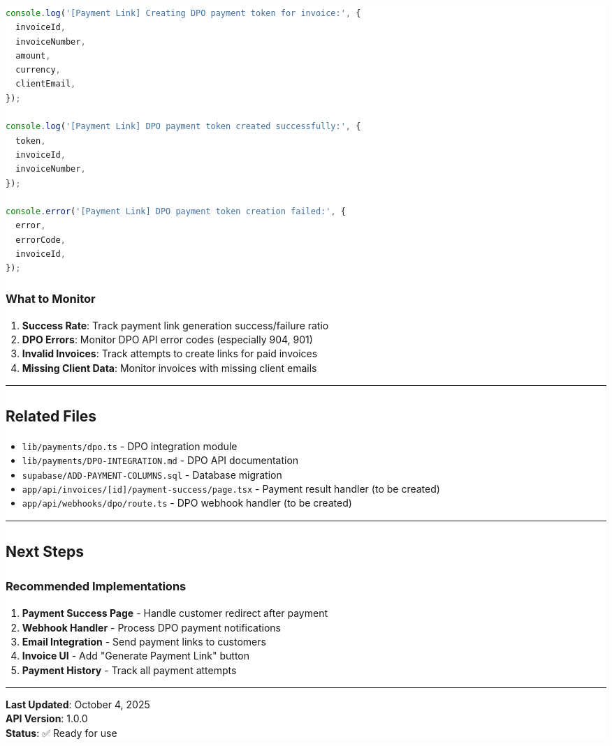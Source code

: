 ```typescript
console.log('[Payment Link] Creating DPO payment token for invoice:', {
  invoiceId,
  invoiceNumber,
  amount,
  currency,
  clientEmail,
});

console.log('[Payment Link] DPO payment token created successfully:', {
  token,
  invoiceId,
  invoiceNumber,
});

console.error('[Payment Link] DPO payment token creation failed:', {
  error,
  errorCode,
  invoiceId,
});
```

### What to Monitor

1. **Success Rate**: Track payment link generation success/failure ratio
2. **DPO Errors**: Monitor DPO API error codes (especially 904, 901)
3. **Invalid Invoices**: Track attempts to create links for paid invoices
4. **Missing Client Data**: Monitor invoices with missing client emails

---

## Related Files

- `lib/payments/dpo.ts` - DPO integration module
- `lib/payments/DPO-INTEGRATION.md` - DPO API documentation
- `supabase/ADD-PAYMENT-COLUMNS.sql` - Database migration
- `app/api/invoices/[id]/payment-success/page.tsx` - Payment result handler (to be created)
- `app/api/webhooks/dpo/route.ts` - DPO webhook handler (to be created)

---

## Next Steps

### Recommended Implementations

1. **Payment Success Page** - Handle customer redirect after payment
2. **Webhook Handler** - Process DPO payment notifications
3. **Email Integration** - Send payment links to customers
4. **Invoice UI** - Add "Generate Payment Link" button
5. **Payment History** - Track all payment attempts

---

**Last Updated**: October 4, 2025  
**API Version**: 1.0.0  
**Status**: ✅ Ready for use

